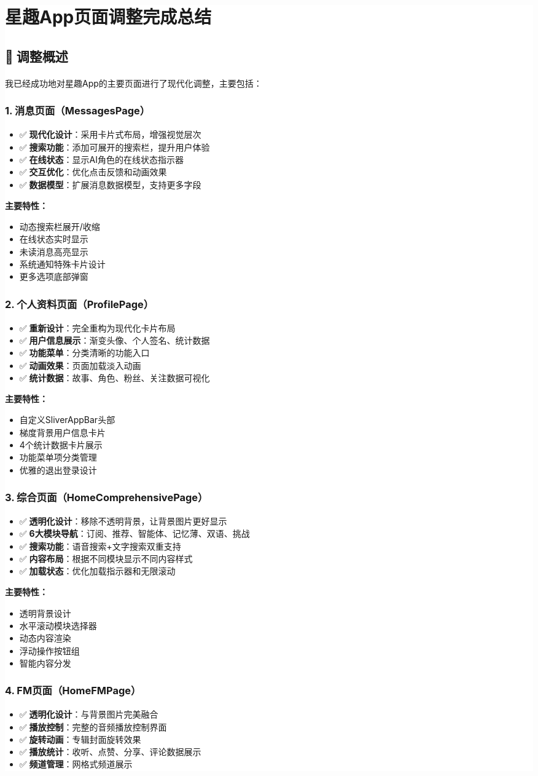 # 星趣App页面调整完成总结

## 🎯 调整概述

我已经成功地对星趣App的主要页面进行了现代化调整，主要包括：

### 1. 消息页面（MessagesPage）
- ✅ **现代化设计**：采用卡片式布局，增强视觉层次
- ✅ **搜索功能**：添加可展开的搜索栏，提升用户体验
- ✅ **在线状态**：显示AI角色的在线状态指示器
- ✅ **交互优化**：优化点击反馈和动画效果
- ✅ **数据模型**：扩展消息数据模型，支持更多字段

**主要特性：**
- 动态搜索栏展开/收缩
- 在线状态实时显示
- 未读消息高亮显示
- 系统通知特殊卡片设计
- 更多选项底部弹窗

### 2. 个人资料页面（ProfilePage）
- ✅ **重新设计**：完全重构为现代化卡片布局
- ✅ **用户信息展示**：渐变头像、个人签名、统计数据
- ✅ **功能菜单**：分类清晰的功能入口
- ✅ **动画效果**：页面加载淡入动画
- ✅ **统计数据**：故事、角色、粉丝、关注数据可视化

**主要特性：**
- 自定义SliverAppBar头部
- 梯度背景用户信息卡片
- 4个统计数据卡片展示
- 功能菜单项分类管理
- 优雅的退出登录设计

### 3. 综合页面（HomeComprehensivePage）
- ✅ **透明化设计**：移除不透明背景，让背景图片更好显示
- ✅ **6大模块导航**：订阅、推荐、智能体、记忆薄、双语、挑战
- ✅ **搜索功能**：语音搜索+文字搜索双重支持
- ✅ **内容布局**：根据不同模块显示不同内容样式
- ✅ **加载状态**：优化加载指示器和无限滚动

**主要特性：**
- 透明背景设计
- 水平滚动模块选择器
- 动态内容渲染
- 浮动操作按钮组
- 智能内容分发

### 4. FM页面（HomeFMPage）
- ✅ **透明化设计**：与背景图片完美融合
- ✅ **播放控制**：完整的音频播放控制界面
- ✅ **旋转动画**：专辑封面旋转效果
- ✅ **播放统计**：收听、点赞、分享、评论数据展示
- ✅ **频道管理**：网格式频道展示
